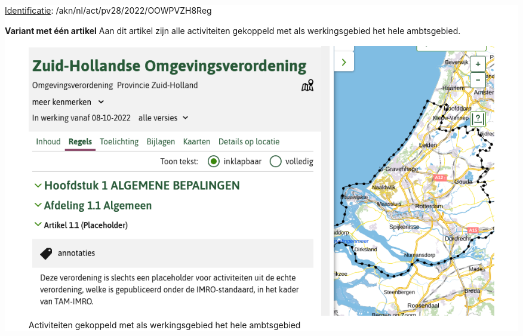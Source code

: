 <u>Identificatie</u>: /akn/nl/act/pv28/2022/OOWPVZH8Reg

<b>Variant met  één artikel</b> 
Aan dit artikel zijn alle activiteiten gekoppeld met als werkingsgebied het hele ambtsgebied.

<figure> 
<img src='media/ZH_ph_vb_1a.png' alt='Activiteiten gekoppeld met als gebied het hele ambtsgebied' style='width: 100%;'></img>
<figcaption>Activiteiten gekoppeld met als werkingsgebied het hele ambtsgebied</figcaption>
</figure>

<figure> 